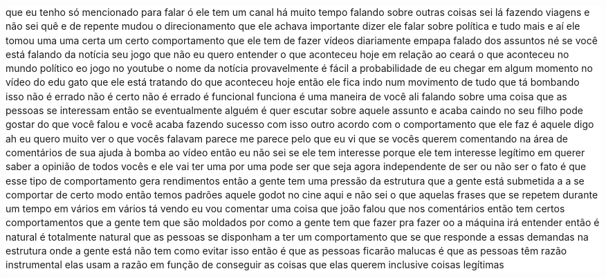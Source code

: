 que eu tenho só mencionado para falar ó
ele tem um canal há muito tempo falando
sobre outras coisas sei lá fazendo
viagens e não sei quê
e de repente mudou o direcionamento que
ele achava importante dizer ele falar
sobre política e tudo mais e aí ele
tomou uma uma certa um certo
comportamento que ele tem de fazer
vídeos diariamente empapa falado dos
assuntos né
se você está falando da notícia seu jogo
que não eu quero entender o que
aconteceu hoje em relação ao ceará o que
aconteceu no mundo político eo jogo no
youtube o nome da notícia
provavelmente é fácil a probabilidade de
eu chegar em algum momento no vídeo do
edu gato que ele está tratando do que
aconteceu hoje então ele fica indo num
movimento de tudo que tá bombando
isso não é errado não é certo não é
errado é funcional funciona é uma
maneira de você ali falando sobre uma
coisa que as pessoas se interessam então
se eventualmente alguém é quer escutar
sobre aquele assunto e acaba caindo no
seu filho pode gostar do que você falou
e você acaba fazendo sucesso com isso
outro acordo com o comportamento que ele
faz é aquele digo ah eu quero muito ver
o que vocês falavam parece me parece
pelo que eu vi que se vocês querem
comentando na área de comentários de sua
ajuda à bomba ao vídeo então eu não sei
se ele tem interesse porque ele tem
interesse legítimo em querer saber a
opinião de todos vocês e ele vai ter uma
por uma pode ser que seja agora
independente de ser ou não ser o fato é
que esse tipo de comportamento gera
rendimentos então a gente tem uma
pressão da estrutura que a gente está
submetida a a se comportar de certo modo
então temos padrões aquele godot no cine
aqui e não sei o que aquelas frases que
se repetem durante um tempo em vários em
vários
tá vendo eu vou comentar uma coisa que
joão falou que nos comentários
então tem certos comportamentos que a
gente tem que são moldados por como a
gente tem que fazer pra fazer oo a
máquina irá entender então é natural é
totalmente natural que as pessoas se
disponham a ter um comportamento que se
que responde a essas demandas na
estrutura onde a gente está não tem como
evitar isso então é que as pessoas
ficarão malucas é que as pessoas têm
razão instrumental
elas usam a razão em função de conseguir
as coisas que elas querem inclusive
coisas legítimas